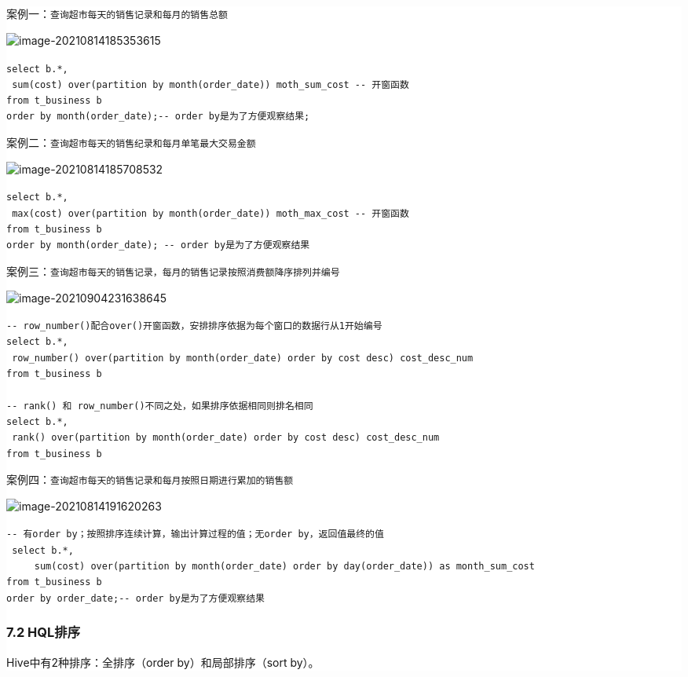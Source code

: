    案例一：`查询超市每天的销售记录和每月的销售总额`
   
   ![image-20210814185353615](Hive%E7%AC%94%E8%AE%B0.assets/image-20210814185353615.png)
   
   ```mysql
   select b.*, 
   	sum(cost) over(partition by month(order_date)) moth_sum_cost -- 开窗函数
   from t_business b 
   order by month(order_date);-- order by是为了方便观察结果;
   ```
   
   案例二：`查询超市每天的销售纪录和每月单笔最大交易金额`
   
   ![image-20210814185708532](Hive%E7%AC%94%E8%AE%B0.assets/image-20210814185708532.png)
   
   ```mysql
   select b.*, 
   	max(cost) over(partition by month(order_date)) moth_max_cost -- 开窗函数
   from t_business b 
   order by month(order_date); -- order by是为了方便观察结果
   ```
   
   案例三：`查询超市每天的销售记录，每月的销售记录按照消费额降序排列并编号`
   
   ![image-20210904231638645](Hive笔记.assets/image-20210904231638645.png)
   
   ```mysql
   -- row_number()配合over()开窗函数，安排排序依据为每个窗口的数据行从1开始编号
   select b.*, 
   	row_number() over(partition by month(order_date) order by cost desc) cost_desc_num
   from t_business b 
   
   -- rank() 和 row_number()不同之处，如果排序依据相同则排名相同
   select b.*, 
   	rank() over(partition by month(order_date) order by cost desc) cost_desc_num
   from t_business b 
   ```
   
   
   
   
   
   案例四：`查询超市每天的销售记录和每月按照日期进行累加的销售额`
   
   ![image-20210814191620263](Hive%E7%AC%94%E8%AE%B0.assets/image-20210814191620263.png)
   
   ```mysql
   -- 有order by；按照排序连续计算，输出计算过程的值；无order by，返回值最终的值
    select b.*, 
    	sum(cost) over(partition by month(order_date) order by day(order_date)) as month_sum_cost
   from t_business b
   order by order_date;-- order by是为了方便观察结果
   ```

### 7.2 HQL排序

Hive中有2种排序：全排序（order by）和局部排序（sort by）。
